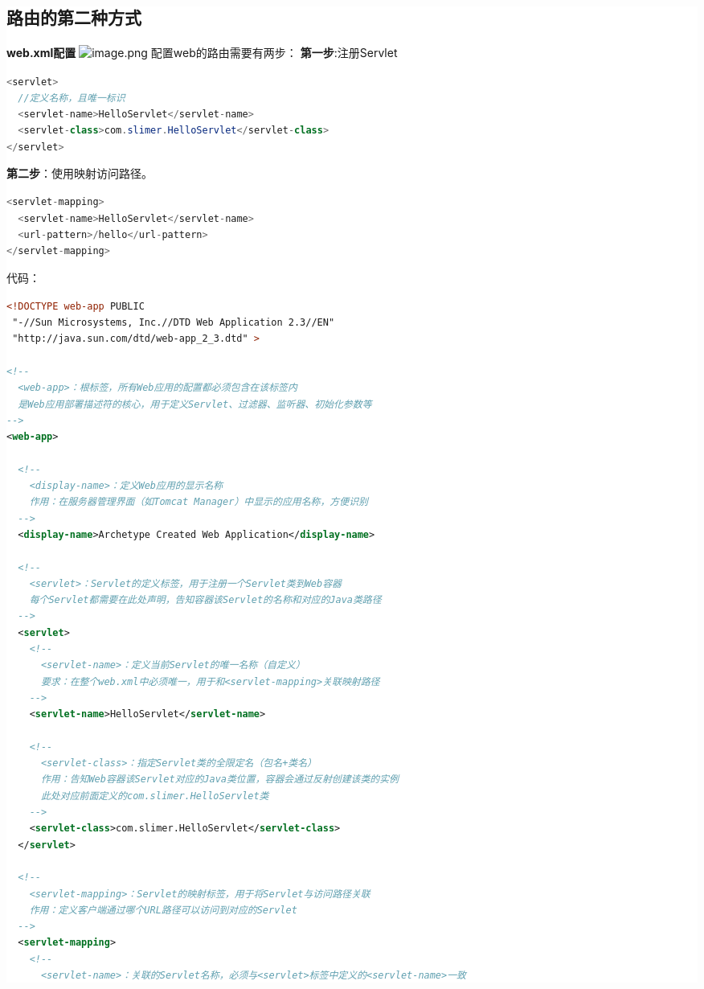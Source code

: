 ## 路由的第二种方式
**web.xml配置**
![image.png](https://blogslimer.oss-cn-shanghai.aliyuncs.com/blog/20251014152753.png)
配置web的路由需要有两步：
**第一步**:注册Servlet
```java
<servlet>  
  //定义名称，且唯一标识  
  <servlet-name>HelloServlet</servlet-name>  
  <servlet-class>com.slimer.HelloServlet</servlet-class>  
</servlet>
```
**第二步**：使用映射访问路径。
```java
<servlet-mapping>  
  <servlet-name>HelloServlet</servlet-name>  
  <url-pattern>/hello</url-pattern>  
</servlet-mapping>
```
代码：
```xml
<!DOCTYPE web-app PUBLIC
 "-//Sun Microsystems, Inc.//DTD Web Application 2.3//EN"
 "http://java.sun.com/dtd/web-app_2_3.dtd" >

<!-- 
  <web-app>：根标签，所有Web应用的配置都必须包含在该标签内
  是Web应用部署描述符的核心，用于定义Servlet、过滤器、监听器、初始化参数等
-->
<web-app>
  
  <!-- 
    <display-name>：定义Web应用的显示名称
    作用：在服务器管理界面（如Tomcat Manager）中显示的应用名称，方便识别
  -->
  <display-name>Archetype Created Web Application</display-name>

  <!-- 
    <servlet>：Servlet的定义标签，用于注册一个Servlet类到Web容器
    每个Servlet都需要在此处声明，告知容器该Servlet的名称和对应的Java类路径
  -->
  <servlet>
    <!-- 
      <servlet-name>：定义当前Servlet的唯一名称（自定义）
      要求：在整个web.xml中必须唯一，用于和<servlet-mapping>关联映射路径
    -->
    <servlet-name>HelloServlet</servlet-name>
    
    <!-- 
      <servlet-class>：指定Servlet类的全限定名（包名+类名）
      作用：告知Web容器该Servlet对应的Java类位置，容器会通过反射创建该类的实例
      此处对应前面定义的com.slimer.HelloServlet类
    -->
    <servlet-class>com.slimer.HelloServlet</servlet-class>
  </servlet>

  <!-- 
    <servlet-mapping>：Servlet的映射标签，用于将Servlet与访问路径关联
    作用：定义客户端通过哪个URL路径可以访问到对应的Servlet
  -->
  <servlet-mapping>
    <!-- 
      <servlet-name>：关联的Servlet名称，必须与<servlet>标签中定义的<servlet-name>一致
```